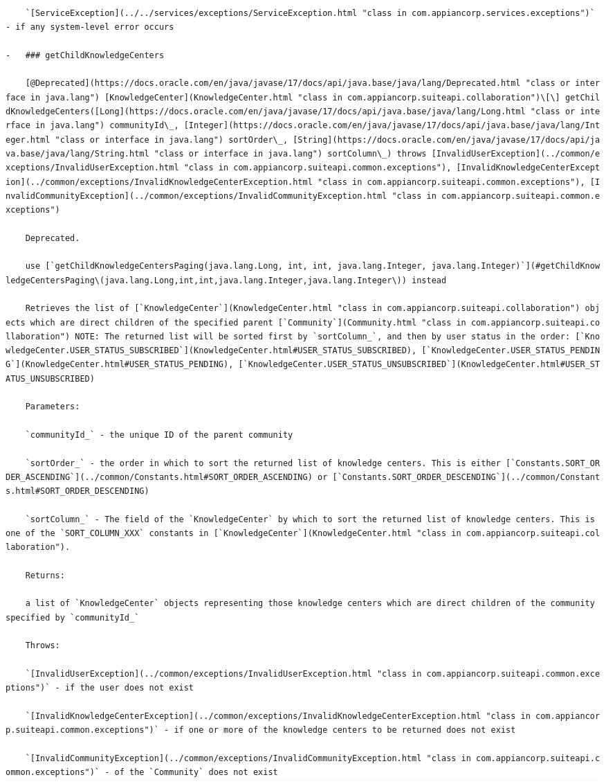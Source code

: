         `[ServiceException](../../services/exceptions/ServiceException.html "class in com.appiancorp.services.exceptions")` - if any system-level error occurs

    -   ### getChildKnowledgeCenters

        [@Deprecated](https://docs.oracle.com/en/java/javase/17/docs/api/java.base/java/lang/Deprecated.html "class or interface in java.lang") [KnowledgeCenter](KnowledgeCenter.html "class in com.appiancorp.suiteapi.collaboration")\[\] getChildKnowledgeCenters([Long](https://docs.oracle.com/en/java/javase/17/docs/api/java.base/java/lang/Long.html "class or interface in java.lang") communityId\_, [Integer](https://docs.oracle.com/en/java/javase/17/docs/api/java.base/java/lang/Integer.html "class or interface in java.lang") sortOrder\_, [String](https://docs.oracle.com/en/java/javase/17/docs/api/java.base/java/lang/String.html "class or interface in java.lang") sortColumn\_) throws [InvalidUserException](../common/exceptions/InvalidUserException.html "class in com.appiancorp.suiteapi.common.exceptions"), [InvalidKnowledgeCenterException](../common/exceptions/InvalidKnowledgeCenterException.html "class in com.appiancorp.suiteapi.common.exceptions"), [InvalidCommunityException](../common/exceptions/InvalidCommunityException.html "class in com.appiancorp.suiteapi.common.exceptions")

        Deprecated.

        use [`getChildKnowledgeCentersPaging(java.lang.Long, int, int, java.lang.Integer, java.lang.Integer)`](#getChildKnowledgeCentersPaging\(java.lang.Long,int,int,java.lang.Integer,java.lang.Integer\)) instead

        Retrieves the list of [`KnowledgeCenter`](KnowledgeCenter.html "class in com.appiancorp.suiteapi.collaboration") objects which are direct children of the specified parent [`Community`](Community.html "class in com.appiancorp.suiteapi.collaboration") NOTE: The returned list will be sorted first by `sortColumn_`, and then by user status in the order: [`KnowledgeCenter.USER_STATUS_SUBSCRIBED`](KnowledgeCenter.html#USER_STATUS_SUBSCRIBED), [`KnowledgeCenter.USER_STATUS_PENDING`](KnowledgeCenter.html#USER_STATUS_PENDING), [`KnowledgeCenter.USER_STATUS_UNSUBSCRIBED`](KnowledgeCenter.html#USER_STATUS_UNSUBSCRIBED)

        Parameters:

        `communityId_` - the unique ID of the parent community

        `sortOrder_` - the order in which to sort the returned list of knowledge centers. This is either [`Constants.SORT_ORDER_ASCENDING`](../common/Constants.html#SORT_ORDER_ASCENDING) or [`Constants.SORT_ORDER_DESCENDING`](../common/Constants.html#SORT_ORDER_DESCENDING)

        `sortColumn_` - The field of the `KnowledgeCenter` by which to sort the returned list of knowledge centers. This is one of the `SORT_COLUMN_XXX` constants in [`KnowledgeCenter`](KnowledgeCenter.html "class in com.appiancorp.suiteapi.collaboration").

        Returns:

        a list of `KnowledgeCenter` objects representing those knowledge centers which are direct children of the community specified by `communityId_`

        Throws:

        `[InvalidUserException](../common/exceptions/InvalidUserException.html "class in com.appiancorp.suiteapi.common.exceptions")` - if the user does not exist

        `[InvalidKnowledgeCenterException](../common/exceptions/InvalidKnowledgeCenterException.html "class in com.appiancorp.suiteapi.common.exceptions")` - if one or more of the knowledge centers to be returned does not exist

        `[InvalidCommunityException](../common/exceptions/InvalidCommunityException.html "class in com.appiancorp.suiteapi.common.exceptions")` - of the `Community` does not exist
